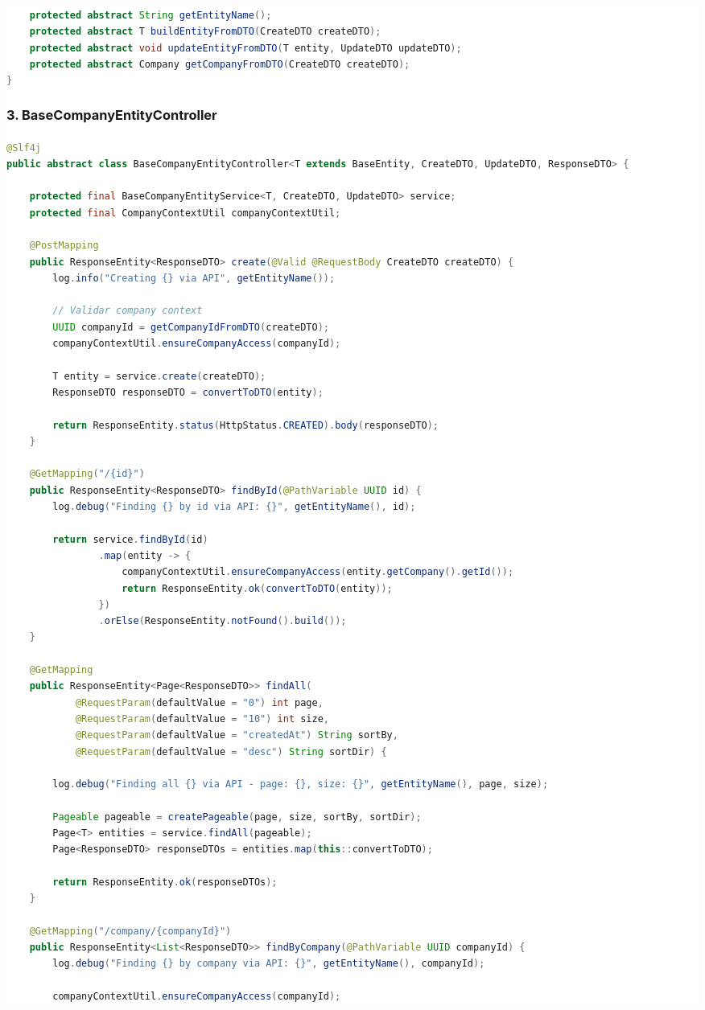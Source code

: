 ```java
    protected abstract String getEntityName();
    protected abstract T buildEntityFromDTO(CreateDTO createDTO);
    protected abstract void updateEntityFromDTO(T entity, UpdateDTO updateDTO);
    protected abstract Company getCompanyFromDTO(CreateDTO createDTO);
}
```

### **3. BaseCompanyEntityController**
```java
@Slf4j
public abstract class BaseCompanyEntityController<T extends BaseEntity, CreateDTO, UpdateDTO, ResponseDTO> {
    
    protected final BaseCompanyEntityService<T, CreateDTO, UpdateDTO> service;
    protected final CompanyContextUtil companyContextUtil;
    
    @PostMapping
    public ResponseEntity<ResponseDTO> create(@Valid @RequestBody CreateDTO createDTO) {
        log.info("Creating {} via API", getEntityName());
        
        // Validar company context
        UUID companyId = getCompanyIdFromDTO(createDTO);
        companyContextUtil.ensureCompanyAccess(companyId);
        
        T entity = service.create(createDTO);
        ResponseDTO responseDTO = convertToDTO(entity);
        
        return ResponseEntity.status(HttpStatus.CREATED).body(responseDTO);
    }
    
    @GetMapping("/{id}")
    public ResponseEntity<ResponseDTO> findById(@PathVariable UUID id) {
        log.debug("Finding {} by id via API: {}", getEntityName(), id);
        
        return service.findById(id)
                .map(entity -> {
                    companyContextUtil.ensureCompanyAccess(entity.getCompany().getId());
                    return ResponseEntity.ok(convertToDTO(entity));
                })
                .orElse(ResponseEntity.notFound().build());
    }
    
    @GetMapping
    public ResponseEntity<Page<ResponseDTO>> findAll(
            @RequestParam(defaultValue = "0") int page,
            @RequestParam(defaultValue = "10") int size,
            @RequestParam(defaultValue = "createdAt") String sortBy,
            @RequestParam(defaultValue = "desc") String sortDir) {
        
        log.debug("Finding all {} via API - page: {}, size: {}", getEntityName(), page, size);
        
        Pageable pageable = createPageable(page, size, sortBy, sortDir);
        Page<T> entities = service.findAll(pageable);
        Page<ResponseDTO> responseDTOs = entities.map(this::convertToDTO);
        
        return ResponseEntity.ok(responseDTOs);
    }
    
    @GetMapping("/company/{companyId}")
    public ResponseEntity<List<ResponseDTO>> findByCompany(@PathVariable UUID companyId) {
        log.debug("Finding {} by company via API: {}", getEntityName(), companyId);
        
        companyContextUtil.ensureCompanyAccess(companyId);
```